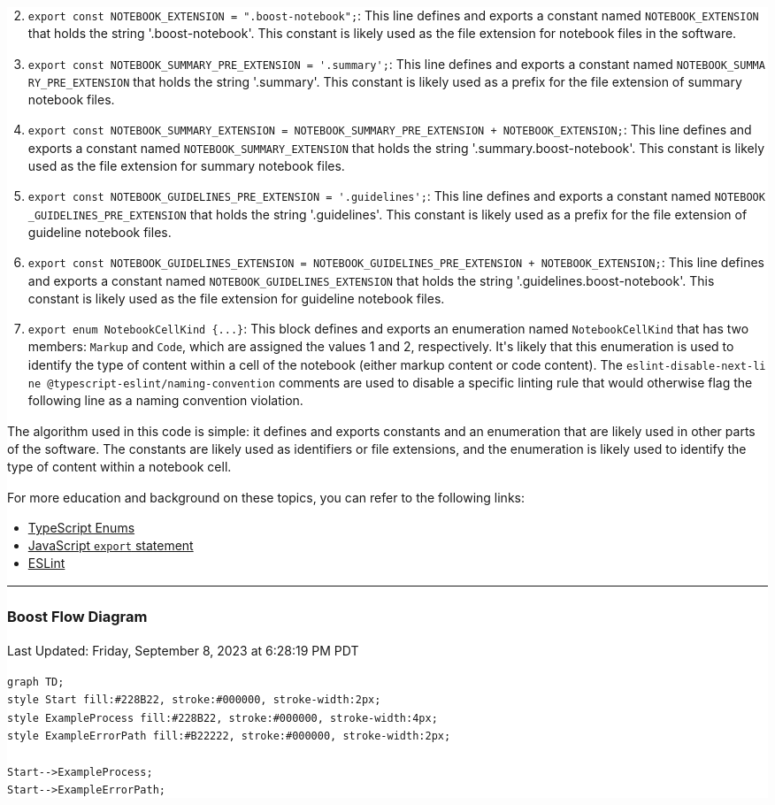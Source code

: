 2. `export const NOTEBOOK_EXTENSION = ".boost-notebook";`: This line defines and exports a constant named `NOTEBOOK_EXTENSION` that holds the string '.boost-notebook'. This constant is likely used as the file extension for notebook files in the software.

3. `export const NOTEBOOK_SUMMARY_PRE_EXTENSION = '.summary';`: This line defines and exports a constant named `NOTEBOOK_SUMMARY_PRE_EXTENSION` that holds the string '.summary'. This constant is likely used as a prefix for the file extension of summary notebook files.

4. `export const NOTEBOOK_SUMMARY_EXTENSION = NOTEBOOK_SUMMARY_PRE_EXTENSION + NOTEBOOK_EXTENSION;`: This line defines and exports a constant named `NOTEBOOK_SUMMARY_EXTENSION` that holds the string '.summary.boost-notebook'. This constant is likely used as the file extension for summary notebook files.

5. `export const NOTEBOOK_GUIDELINES_PRE_EXTENSION = '.guidelines';`: This line defines and exports a constant named `NOTEBOOK_GUIDELINES_PRE_EXTENSION` that holds the string '.guidelines'. This constant is likely used as a prefix for the file extension of guideline notebook files.

6. `export const NOTEBOOK_GUIDELINES_EXTENSION = NOTEBOOK_GUIDELINES_PRE_EXTENSION + NOTEBOOK_EXTENSION;`: This line defines and exports a constant named `NOTEBOOK_GUIDELINES_EXTENSION` that holds the string '.guidelines.boost-notebook'. This constant is likely used as the file extension for guideline notebook files.

7. `export enum NotebookCellKind {...}`: This block defines and exports an enumeration named `NotebookCellKind` that has two members: `Markup` and `Code`, which are assigned the values 1 and 2, respectively. It's likely that this enumeration is used to identify the type of content within a cell of the notebook (either markup content or code content). The `eslint-disable-next-line @typescript-eslint/naming-convention` comments are used to disable a specific linting rule that would otherwise flag the following line as a naming convention violation. 

The algorithm used in this code is simple: it defines and exports constants and an enumeration that are likely used in other parts of the software. The constants are likely used as identifiers or file extensions, and the enumeration is likely used to identify the type of content within a notebook cell.

For more education and background on these topics, you can refer to the following links:

- [TypeScript Enums](https://www.typescriptlang.org/docs/handbook/enums.html)
- [JavaScript `export` statement](https://developer.mozilla.org/en-US/docs/Web/JavaScript/Reference/Statements/export)
- [ESLint](https://eslint.org/docs/user-guide/configuring/rules#disabling-rules)



---

### Boost Flow Diagram

Last Updated: Friday, September 8, 2023 at 6:28:19 PM PDT

```mermaid
graph TD;
style Start fill:#228B22, stroke:#000000, stroke-width:2px;
style ExampleProcess fill:#228B22, stroke:#000000, stroke-width:4px;
style ExampleErrorPath fill:#B22222, stroke:#000000, stroke-width:2px;

Start-->ExampleProcess;
Start-->ExampleErrorPath;
```
